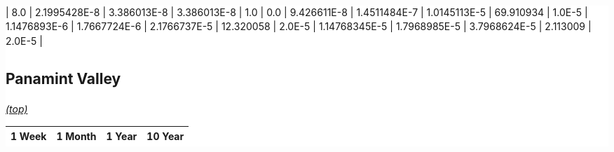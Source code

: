 | 8.0 | 2.1995428E-8 | 3.386013E-8 | 3.386013E-8 | 1.0 | 0.0 | 9.426611E-8 | 1.4511484E-7 | 1.0145113E-5 | 69.910934 | 1.0E-5 | 1.1476893E-6 | 1.7667724E-6 | 2.1766737E-5 | 12.320058 | 2.0E-5 | 1.14768345E-5 | 1.7968985E-5 | 3.7968624E-5 | 2.113009 | 2.0E-5 |

## Panamint Valley
*[(top)](#table-of-contents)*

| 1 Week | 1 Month | 1 Year | 10 Year |
|-----|-----|-----|-----|